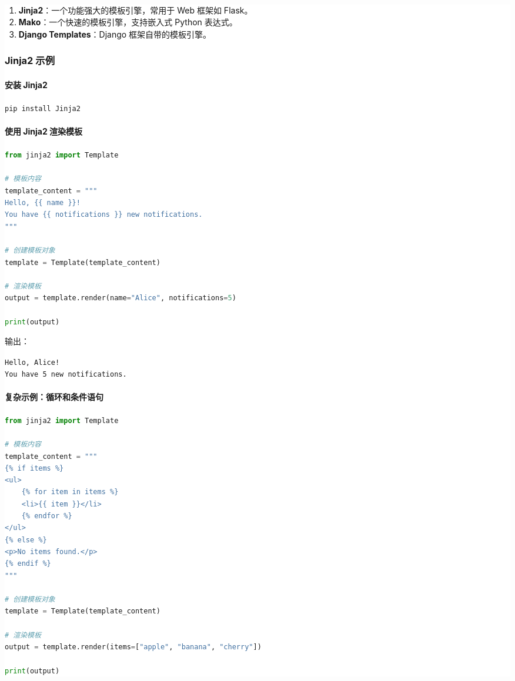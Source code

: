 1. **Jinja2**：一个功能强大的模板引擎，常用于 Web 框架如 Flask。
2. **Mako**：一个快速的模板引擎，支持嵌入式 Python 表达式。
3. **Django Templates**：Django 框架自带的模板引擎。

### Jinja2 示例

#### 安装 Jinja2

```bash
pip install Jinja2
```

#### 使用 Jinja2 渲染模板

```python
from jinja2 import Template

# 模板内容
template_content = """
Hello, {{ name }}!
You have {{ notifications }} new notifications.
"""

# 创建模板对象
template = Template(template_content)

# 渲染模板
output = template.render(name="Alice", notifications=5)

print(output)
```

输出：

```log
Hello, Alice!
You have 5 new notifications.
```

#### 复杂示例：循环和条件语句

```python
from jinja2 import Template

# 模板内容
template_content = """
{% if items %}
<ul>
    {% for item in items %}
    <li>{{ item }}</li>
    {% endfor %}
</ul>
{% else %}
<p>No items found.</p>
{% endif %}
"""

# 创建模板对象
template = Template(template_content)

# 渲染模板
output = template.render(items=["apple", "banana", "cherry"])

print(output)
```

